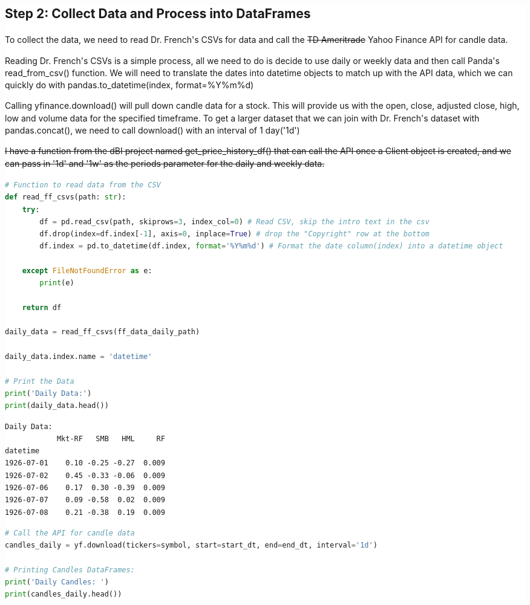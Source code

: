 ## Step 2: Collect Data and Process into DataFrames

To collect the data, we need to read Dr. French's CSVs for data and call the ~~TD Ameritrade~~ Yahoo Finance API for candle data.

Reading Dr. French's CSVs is a simple process, all we need to do is decide to use daily or weekly data and then call Panda's read_from_csv() function. We will need to translate the dates into datetime objects to match up with the API data, which we can quickly do with pandas.to_datetime(index, format=%Y%m%d)

Calling yfinance.download() will pull down candle data for a stock. This will provide us with the open, close, adjusted close, high, low and volume data for the specified timeframe. To get a larger dataset that we can join with Dr. French's dataset with pandas.concat(), we need to call download() with an interval of 1 day('1d')

~~I have a function from the dBI project named get_price_history_df() that can call the API once a Client object is created, and we can pass in '1d' and '1w' as the periods parameter for the daily and weekly data.~~


```python
# Function to read data from the CSV
def read_ff_csvs(path: str):
    try:
        df = pd.read_csv(path, skiprows=3, index_col=0) # Read CSV, skip the intro text in the csv
        df.drop(index=df.index[-1], axis=0, inplace=True) # drop the "Copyright" row at the bottom
        df.index = pd.to_datetime(df.index, format='%Y%m%d') # Format the date column(index) into a datetime object
        
    except FileNotFoundError as e:
        print(e)
    
    return df

daily_data = read_ff_csvs(ff_data_daily_path)

daily_data.index.name = 'datetime'

# Print the Data
print('Daily Data:')
print(daily_data.head())
```

    Daily Data:
                Mkt-RF   SMB   HML     RF
    datetime                             
    1926-07-01    0.10 -0.25 -0.27  0.009
    1926-07-02    0.45 -0.33 -0.06  0.009
    1926-07-06    0.17  0.30 -0.39  0.009
    1926-07-07    0.09 -0.58  0.02  0.009
    1926-07-08    0.21 -0.38  0.19  0.009



```python
# Call the API for candle data
candles_daily = yf.download(tickers=symbol, start=start_dt, end=end_dt, interval='1d')

# Printing Candles DataFrames:
print('Daily Candles: ')
print(candles_daily.head())
```
